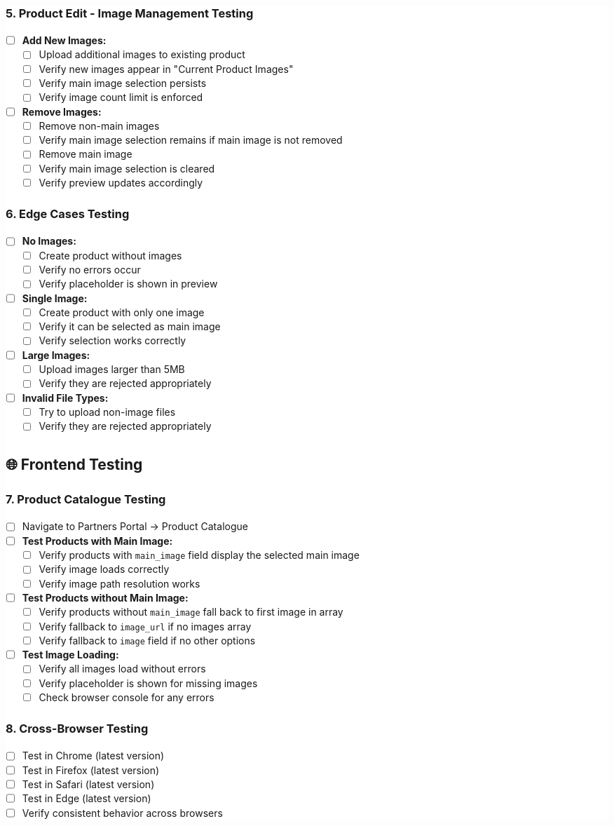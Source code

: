 ### 5. Product Edit - Image Management Testing
- [ ] **Add New Images:**
  - [ ] Upload additional images to existing product
  - [ ] Verify new images appear in "Current Product Images"
  - [ ] Verify main image selection persists
  - [ ] Verify image count limit is enforced
- [ ] **Remove Images:**
  - [ ] Remove non-main images
  - [ ] Verify main image selection remains if main image is not removed
  - [ ] Remove main image
  - [ ] Verify main image selection is cleared
  - [ ] Verify preview updates accordingly

### 6. Edge Cases Testing
- [ ] **No Images:**
  - [ ] Create product without images
  - [ ] Verify no errors occur
  - [ ] Verify placeholder is shown in preview
- [ ] **Single Image:**
  - [ ] Create product with only one image
  - [ ] Verify it can be selected as main image
  - [ ] Verify selection works correctly
- [ ] **Large Images:**
  - [ ] Upload images larger than 5MB
  - [ ] Verify they are rejected appropriately
- [ ] **Invalid File Types:**
  - [ ] Try to upload non-image files
  - [ ] Verify they are rejected appropriately

## 🌐 **Frontend Testing**

### 7. Product Catalogue Testing
- [ ] Navigate to Partners Portal → Product Catalogue
- [ ] **Test Products with Main Image:**
  - [ ] Verify products with `main_image` field display the selected main image
  - [ ] Verify image loads correctly
  - [ ] Verify image path resolution works
- [ ] **Test Products without Main Image:**
  - [ ] Verify products without `main_image` fall back to first image in array
  - [ ] Verify fallback to `image_url` if no images array
  - [ ] Verify fallback to `image` field if no other options
- [ ] **Test Image Loading:**
  - [ ] Verify all images load without errors
  - [ ] Verify placeholder is shown for missing images
  - [ ] Check browser console for any errors

### 8. Cross-Browser Testing
- [ ] Test in Chrome (latest version)
- [ ] Test in Firefox (latest version)
- [ ] Test in Safari (latest version)
- [ ] Test in Edge (latest version)
- [ ] Verify consistent behavior across browsers
